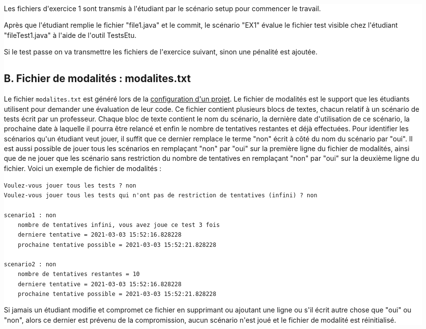 Les fichiers d'exercice 1 sont transmis à l'étudiant par le scénario setup pour commencer le travail. 

Après que l'étudiant remplie le fichier "file1.java" et le commit, le scénario "EX1" évalue le fichier test visible chez l'étudiant "fileTest1.java" à l'aide de l'outil TestsEtu.

Si le test passe on va transmettre les fichiers de l'exercice suivant, sinon une pénalité est ajoutée.


## B. Fichier de modalités : modalites.txt <a id='modalites'></a> 

Le fichier `modalites.txt` est généré lors de la [configuration d'un projet](#config). Le fichier de modalités est le support que les étudiants utilisent pour demander une évaluation de leur code. Ce fichier contient plusieurs blocs de textes, chacun relatif à un scénario de tests écrit par un professeur. Chaque bloc de texte contient le nom du scénario, la dernière date d'utilisation de ce scénario, la prochaine date à laquelle il pourra être relancé et enfin le nombre de tentatives restantes et déjà effectuées. Pour identifier les scénarios qu'un étudiant veut jouer, il suffit que ce dernier remplace le terme "non" écrit à côté du nom du scénario par "oui". Il est aussi possible de jouer tous les scénarios en remplaçant "non" par "oui" sur la première ligne du fichier de modalités, ainsi que de ne jouer que les scénario sans restriction du nombre de tentatives en remplaçant "non" par "oui" sur la deuxième ligne du fichier. Voici un exemple de fichier de modalités :

```txt
Voulez-vous jouer tous les tests ? non
Voulez-vous jouer tous les tests qui n'ont pas de restriction de tentatives (infini) ? non

scenario1 : non
    nombre de tentatives infini, vous avez joue ce test 3 fois
    derniere tentative = 2021-03-03 15:52:16.828228
    prochaine tentative possible = 2021-03-03 15:52:21.828228

scenario2 : non
    nombre de tentatives restantes = 10
    derniere tentative = 2021-03-03 15:52:16.828228
    prochaine tentative possible = 2021-03-03 15:52:21.828228
```

Si jamais un étudiant modifie et compromet ce fichier en supprimant ou ajoutant une ligne ou s'il écrit autre chose que "oui" ou "non", alors ce dernier est prévenu de la compromission, aucun scénario n'est joué et le fichier de modalité est réinitialisé. 
